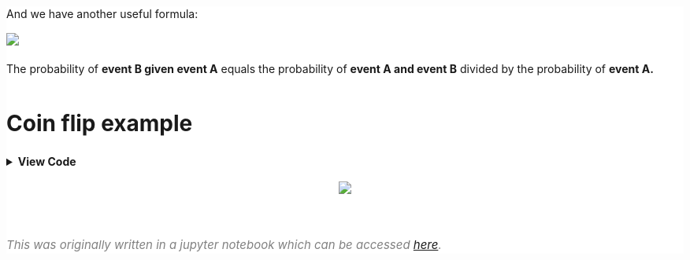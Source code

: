 And we have another useful formula:

  <img src="https://www.mathsisfun.com/data/images/probability-independent-formula2.gif" />

The probability of **event B given event A** equals the probability of **event A and event B** divided by the probability of **event A.**

# Coin flip example

  <details><summary style="cursor: pointer;"><b>View Code</b></summary></details>

<p align="center">
  <img src="/images/output_14_0.png" width="100%" style="background:#FFFFFF;"></img>
</p>

<br/>
<p style="color:grey;font-size:15px"><i>This was originally written in a jupyter notebook which can be accessed <a href="https://github.com/sr1jan/ProbabilisticGraphicalModelling/blob/master/PGM.ipynb" target="_blank">here</a>.</i></p>
